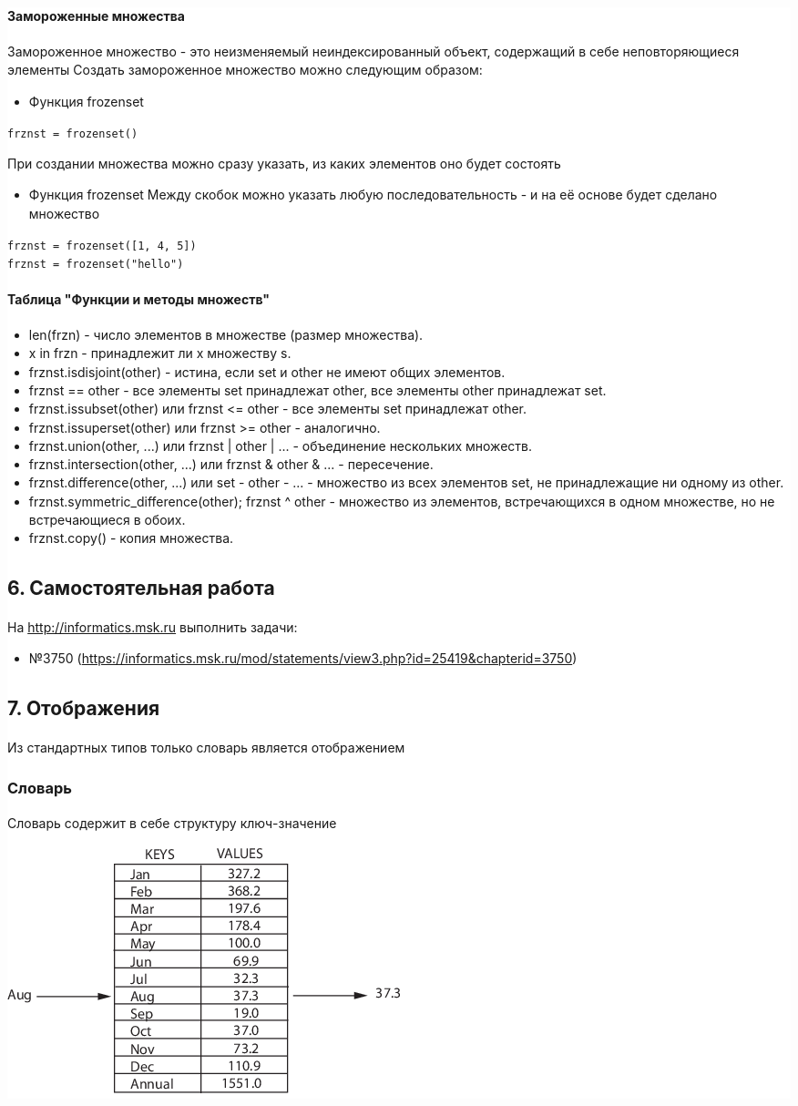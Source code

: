 #### Замороженные множества
Замороженное множество - это неизменяемый неиндексированный объект, содержащий в себе
неповторяющиеся элементы
Создать замороженное множество можно следующим образом:
* Функция frozenset
```python3
frznst = frozenset()
```
При создании множества можно сразу указать, из каких элементов оно будет состоять
* Функция frozenset
Между скобок можно указать любую последовательность - и на её основе будет сделано множество
```python3
frznst = frozenset([1, 4, 5])
frznst = frozenset("hello")
```

#### Таблица "Функции и методы множеств"
* len(frzn)                                                 - число элементов в множестве (размер
множества).
* x in frzn                                                 - принадлежит ли x множеству s.
* frznst.isdisjoint(other)                                  - истина, если set и other не имеют
общих элементов.
* frznst == other                                           - все элементы set принадлежат other,
все элементы other принадлежат set.
* frznst.issubset(other) или frznst <= other                - все элементы set принадлежат other.
* frznst.issuperset(other) или frznst >= other              - аналогично.
* frznst.union(other, ...) или frznst | other | ...         - объединение нескольких множеств.
* frznst.intersection(other, ...) или frznst & other & ...  - пересечение.
* frznst.difference(other, ...) или set - other - ...       - множество из всех элементов set, не
принадлежащие ни одному из other.
* frznst.symmetric_difference(other); frznst ^ other        - множество из элементов, встречающихся
в одном множестве, но не встречающиеся в обоих.
* frznst.copy()                                             - копия множества.

## 6. Самостоятельная работа
На http://informatics.msk.ru выполнить задачи:
* №3750 (https://informatics.msk.ru/mod/statements/view3.php?id=25419&chapterid=3750)

## 7. Отображения
Из стандартных типов только словарь является отображением

### Словарь
Словарь содержит в себе структуру ключ-значение

![Ключ-значение](images/Key-value.png)
